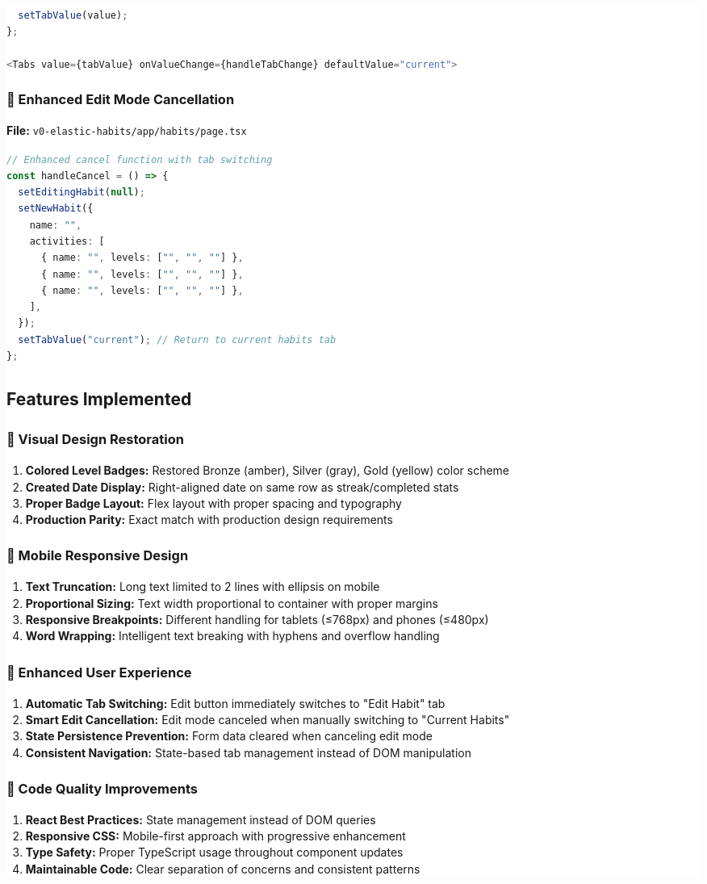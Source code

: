 ```typescript
  setTabValue(value);
};

<Tabs value={tabValue} onValueChange={handleTabChange} defaultValue="current">
```

### 🔧 Enhanced Edit Mode Cancellation
**File:** `v0-elastic-habits/app/habits/page.tsx`
```typescript
// Enhanced cancel function with tab switching
const handleCancel = () => {
  setEditingHabit(null);
  setNewHabit({
    name: "",
    activities: [
      { name: "", levels: ["", "", ""] },
      { name: "", levels: ["", "", ""] },
      { name: "", levels: ["", "", ""] },
    ],
  });
  setTabValue("current"); // Return to current habits tab
};
```

## Features Implemented

### 🎯 Visual Design Restoration
1. **Colored Level Badges:** Restored Bronze (amber), Silver (gray), Gold (yellow) color scheme
2. **Created Date Display:** Right-aligned date on same row as streak/completed stats
3. **Proper Badge Layout:** Flex layout with proper spacing and typography
4. **Production Parity:** Exact match with production design requirements

### 🎯 Mobile Responsive Design
1. **Text Truncation:** Long text limited to 2 lines with ellipsis on mobile
2. **Proportional Sizing:** Text width proportional to container with proper margins
3. **Responsive Breakpoints:** Different handling for tablets (≤768px) and phones (≤480px)
4. **Word Wrapping:** Intelligent text breaking with hyphens and overflow handling

### 🎯 Enhanced User Experience
1. **Automatic Tab Switching:** Edit button immediately switches to "Edit Habit" tab
2. **Smart Edit Cancellation:** Edit mode canceled when manually switching to "Current Habits"
3. **State Persistence Prevention:** Form data cleared when canceling edit mode
4. **Consistent Navigation:** State-based tab management instead of DOM manipulation

### 🎯 Code Quality Improvements
1. **React Best Practices:** State management instead of DOM queries
2. **Responsive CSS:** Mobile-first approach with progressive enhancement
3. **Type Safety:** Proper TypeScript usage throughout component updates
4. **Maintainable Code:** Clear separation of concerns and consistent patterns
